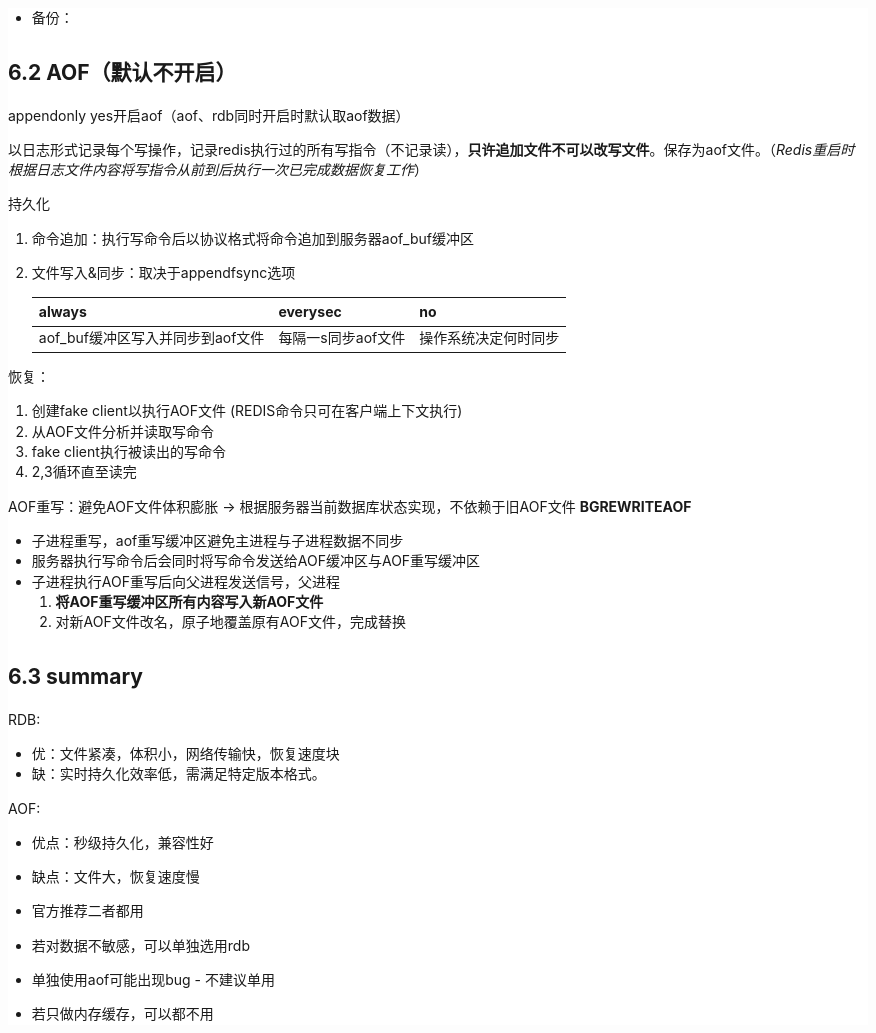 

- 备份：



## 6.2 AOF（默认不开启）

appendonly yes开启aof（aof、rdb同时开启时默认取aof数据）

以日志形式记录每个写操作，记录redis执行过的所有写指令（不记录读），**只许追加文件不可以改写文件**。保存为aof文件。（*Redis重启时根据日志文件内容将写指令从前到后执行一次已完成数据恢复工作*）



持久化

1. 命令追加：执行写命令后以协议格式将命令追加到服务器aof_buf缓冲区

2. 文件写入&同步：取决于appendfsync选项

   | always                           | everysec           | no                   |
   | -------------------------------- | ------------------ | -------------------- |
   | aof_buf缓冲区写入并同步到aof文件 | 每隔一s同步aof文件 | 操作系统决定何时同步 |



恢复：

1. 创建fake client以执行AOF文件 (REDIS命令只可在客户端上下文执行)
2. 从AOF文件分析并读取写命令
3. fake client执行被读出的写命令
4. 2,3循环直至读完



AOF重写：避免AOF文件体积膨胀 -> 根据服务器当前数据库状态实现，不依赖于旧AOF文件  **BGREWRITEAOF**

- 子进程重写，aof重写缓冲区避免主进程与子进程数据不同步
- 服务器执行写命令后会同时将写命令发送给AOF缓冲区与AOF重写缓冲区
- 子进程执行AOF重写后向父进程发送信号，父进程
  1. **将AOF重写缓冲区所有内容写入新AOF文件**
  2. 对新AOF文件改名，原子地覆盖原有AOF文件，完成替换



## 6.3 summary

RDB:

- 优：文件紧凑，体积小，网络传输快，恢复速度块
- 缺：实时持久化效率低，需满足特定版本格式。

AOF:

- 优点：秒级持久化，兼容性好
- 缺点：文件大，恢复速度慢

- 官方推荐二者都用
- 若对数据不敏感，可以单独选用rdb
- 单独使用aof可能出现bug - 不建议单用
- 若只做内存缓存，可以都不用
